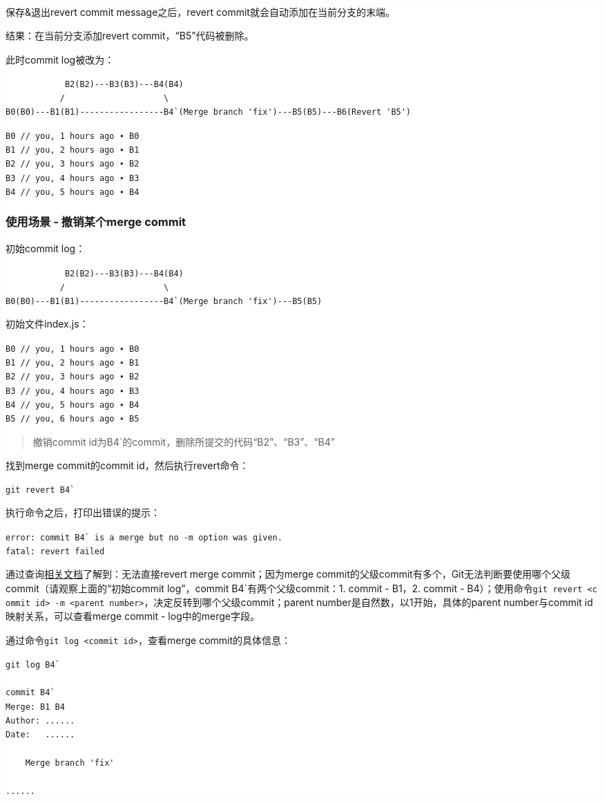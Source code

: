 保存&退出revert commit message之后，revert commit就会自动添加在当前分支的末端。

结果：在当前分支添加revert commit，“B5”代码被删除。

此时commit log被改为：
```
            B2(B2)---B3(B3)---B4(B4)
           /                    \
B0(B0)---B1(B1)-----------------B4`(Merge branch 'fix')---B5(B5)---B6(Revert 'B5')
```
```
B0 // you, 1 hours ago ∙ B0
B1 // you, 2 hours ago ∙ B1
B2 // you, 3 hours ago ∙ B2
B3 // you, 4 hours ago ∙ B3
B4 // you, 5 hours ago ∙ B4
```

### 使用场景 - 撤销某个merge commit

初始commit log：
```
            B2(B2)---B3(B3)---B4(B4)
           /                    \
B0(B0)---B1(B1)-----------------B4`(Merge branch 'fix')---B5(B5)
```
初始文件index.js：
```
B0 // you, 1 hours ago ∙ B0
B1 // you, 2 hours ago ∙ B1
B2 // you, 3 hours ago ∙ B2
B3 // you, 4 hours ago ∙ B3
B4 // you, 5 hours ago ∙ B4
B5 // you, 6 hours ago ∙ B5
```

> 撤销commit id为B4`的commit，删除所提交的代码“B2”、“B3”、“B4”

找到merge commit的commit id，然后执行revert命令：
```
git revert B4`
```

执行命令之后，打印出错误的提示：
```
error: commit B4` is a merge but no -m option was given.
fatal: revert failed
```

通过查询[相关文档](https://git-scm.com/docs/git-revert#Documentation/git-revert.txt--mparent-number)了解到：无法直接revert merge commit；因为merge commit的父级commit有多个，Git无法判断要使用哪个父级commit（请观察上面的“初始commit log”，commit B4\`有两个父级commit：1. commit - B1，2. commit - B4）；使用命令`git revert <commit id> -m <parent number>`，决定反转到哪个父级commit；parent number是自然数，以1开始，具体的parent number与commit id映射关系，可以查看merge commit - log中的merge字段。

通过命令`git log <commit id>`，查看merge commit的具体信息：
```
git log B4`

commit B4`
Merge: B1 B4
Author: ......
Date:   ......

    Merge branch 'fix'

......

```

